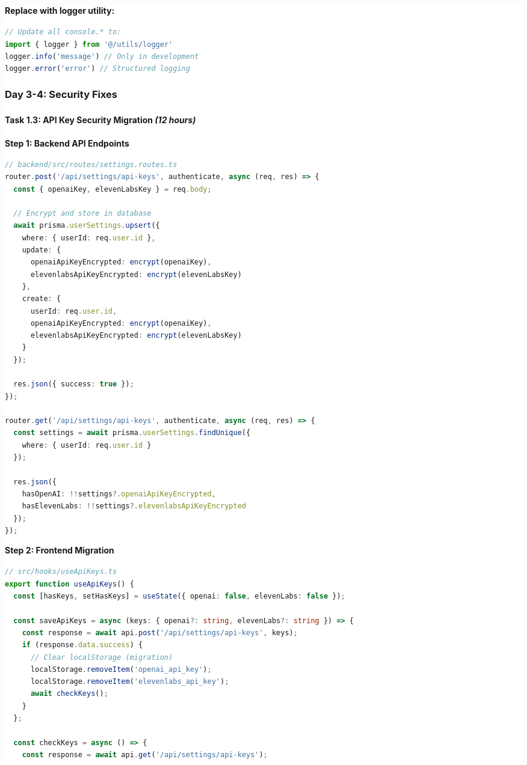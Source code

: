 **Replace with logger utility:**
```typescript
// Update all console.* to:
import { logger } from '@/utils/logger'
logger.info('message') // Only in development
logger.error('error') // Structured logging
```

### **Day 3-4: Security Fixes**

#### **Task 1.3: API Key Security Migration** *(12 hours)*

**Step 1: Backend API Endpoints**
```typescript
// backend/src/routes/settings.routes.ts
router.post('/api/settings/api-keys', authenticate, async (req, res) => {
  const { openaiKey, elevenLabsKey } = req.body;
  
  // Encrypt and store in database
  await prisma.userSettings.upsert({
    where: { userId: req.user.id },
    update: {
      openaiApiKeyEncrypted: encrypt(openaiKey),
      elevenlabsApiKeyEncrypted: encrypt(elevenLabsKey)
    },
    create: {
      userId: req.user.id,
      openaiApiKeyEncrypted: encrypt(openaiKey),
      elevenlabsApiKeyEncrypted: encrypt(elevenLabsKey)
    }
  });
  
  res.json({ success: true });
});

router.get('/api/settings/api-keys', authenticate, async (req, res) => {
  const settings = await prisma.userSettings.findUnique({
    where: { userId: req.user.id }
  });
  
  res.json({
    hasOpenAI: !!settings?.openaiApiKeyEncrypted,
    hasElevenLabs: !!settings?.elevenlabsApiKeyEncrypted
  });
});
```

**Step 2: Frontend Migration**
```typescript
// src/hooks/useApiKeys.ts
export function useApiKeys() {
  const [hasKeys, setHasKeys] = useState({ openai: false, elevenLabs: false });
  
  const saveApiKeys = async (keys: { openai?: string, elevenLabs?: string }) => {
    const response = await api.post('/api/settings/api-keys', keys);
    if (response.data.success) {
      // Clear localStorage (migration)
      localStorage.removeItem('openai_api_key');
      localStorage.removeItem('elevenlabs_api_key');
      await checkKeys();
    }
  };
  
  const checkKeys = async () => {
    const response = await api.get('/api/settings/api-keys');
```